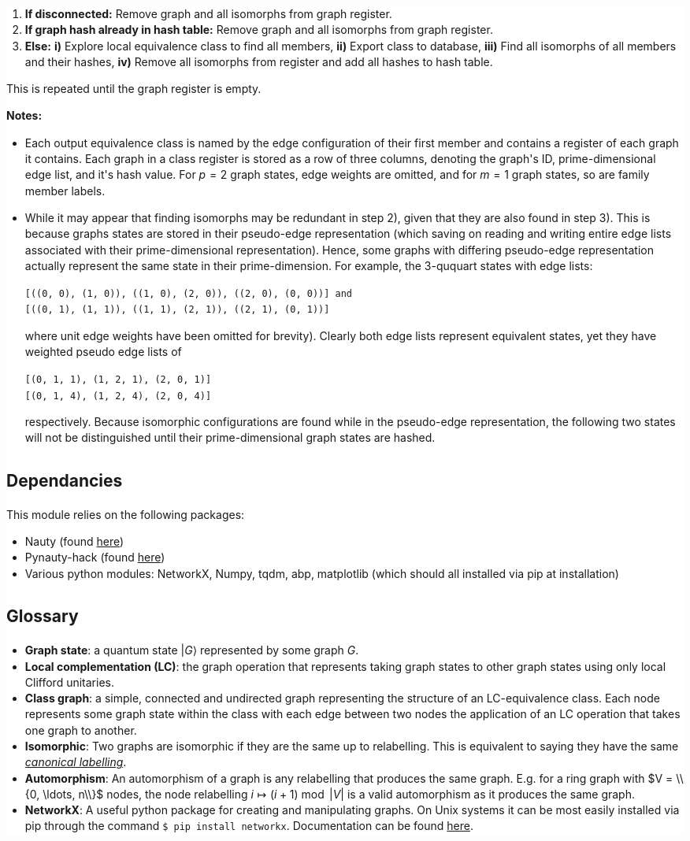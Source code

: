 1. **If disconnected:** Remove graph and all isomorphs from graph register.
2. **If graph hash already in hash table:** Remove graph and all isomorphs from graph register.
3. **Else:** **i)** Explore local equivalence class to find all members, **ii)** Export class to database, **iii)** Find all isomorphs of all members and their hashes, **iv)** Remove all isomorphs from register and add all hashes to hash table.

This is repeated until the graph register is empty.

**Notes:**

* Each output equivalence class is named by the edge configuration of their first member and contains a register of each graph it contains.
	Each graph in a class register is stored as a row of three columns, denoting the graph's ID, prime-dimensional edge list, and it's hash value.
	For $p=2$ graph states, edge weights are omitted, and for $m=1$ graph states, so are family member labels.
* While it may appear that finding isomorphs may be redundant in step 2), given that they are also found in step 3).
	This is because graphs states are stored in their pseudo-edge representation (which saving on reading and writing entire edge lists associated with their prime-dimensional representation).
	Hence, some graphs with differing pseudo-edge representation actually represent the same state in their prime-dimension.
	For example, the 3-ququart states with edge lists:

	```
	[((0, 0), (1, 0)), ((1, 0), (2, 0)), ((2, 0), (0, 0))] and
	[((0, 1), (1, 1)), ((1, 1), (2, 1)), ((2, 1), (0, 1))]
	```

	where unit edge weights have been omitted for brevity).
	Clearly both edge lists represent equivalent states, yet they have weighted pseudo edge lists of

	```
	[(0, 1, 1), (1, 2, 1), (2, 0, 1)]
	[(0, 1, 4), (1, 2, 4), (2, 0, 4)]
	```
	respectively.
	Because isomorphic configurations are found while in the pseudo-edge representation, the following two states will not be distinguished until their prime-dimensional graph states are hashed.

## Dependancies

This module relies on the following packages:

* Nauty (found [here](http://pallini.di.uniroma1.it/))
* Pynauty-hack (found [here](https://github.com/sammorley-short/pynauty-hack))
* Various python modules: NetworkX, Numpy, tqdm, abp, matplotlib (which should all installed via pip at installation)

## Glossary

* **Graph state**: a quantum state $\left|G\right\rangle$ represented by some graph $G$.
* **Local complementation (LC)**: the graph operation that represents taking graph states to other graph states using only local Clifford unitaries.
* **Class graph**: a simple, connected and undirected graph representing the structure of an LC-equivalence class. Each node represents some graph state within the class with each edge between two nodes the application of an LC operation that takes one graph to another.
* **Isomorphic**: Two graphs are isomorphic if they are the same up to relabelling. This is equivalent to saying they have the same [*canonical labelling*](https://www.wikiwand.com/en/Graph_canonization).
* **Automorphism**: An automorphism of a graph is any relabelling that produces the same graph. E.g. for a ring graph with $V = \\{0, \ldots, n\\}$ nodes, the node relabelling $i \mapsto (i+1) \bmod{|V|}$ is a valid automorphism as it produces the same graph.
* **NetworkX**: A useful python package for creating and manipulating graphs. On Unix systems it can be most easily installed via pip through the command `$ pip install networkx`. Documentation can be found [here](https://networkx.github.io/documentation/stable/index.html).